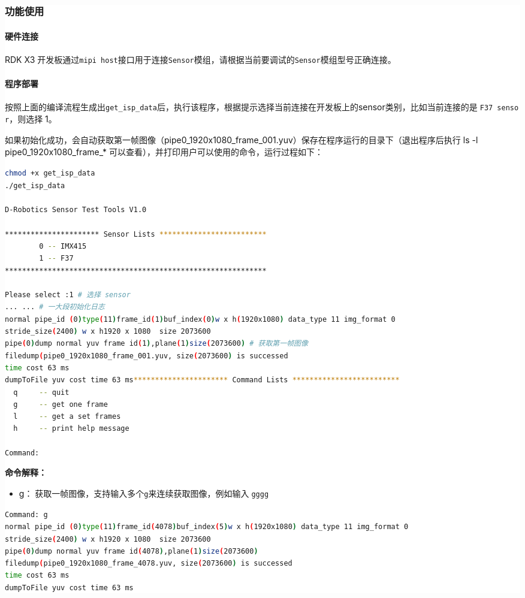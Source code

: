 
### 功能使用

#### 硬件连接

RDK X3 开发板通过`mipi host`接口用于连接`Sensor`模组，请根据当前要调试的`Sensor`模组型号正确连接。

#### 程序部署

按照上面的编译流程生成出`get_isp_data`后，执行该程序，根据提示选择当前连接在开发板上的sensor类别，比如当前连接的是 `F37 sensor`，则选择 1。  

如果初始化成功，会自动获取第一帧图像（pipe0_1920x1080_frame_001.yuv）保存在程序运行的目录下（退出程序后执行 ls -l pipe0_1920x1080_frame_* 可以查看），并打印用户可以使用的命令，运行过程如下：

```bash
chmod +x get_isp_data
./get_isp_data

D-Robotics Sensor Test Tools V1.0

********************** Sensor Lists *************************
        0 -- IMX415
        1 -- F37
*************************************************************

Please select :1 # 选择 sensor
... ... # 一大段初始化日志
normal pipe_id (0)type(11)frame_id(1)buf_index(0)w x h(1920x1080) data_type 11 img_format 0
stride_size(2400) w x h1920 x 1080  size 2073600
pipe(0)dump normal yuv frame id(1),plane(1)size(2073600) # 获取第一帧图像
filedump(pipe0_1920x1080_frame_001.yuv, size(2073600) is successed
time cost 63 ms 
dumpToFile yuv cost time 63 ms********************** Command Lists *************************
  q     -- quit
  g     -- get one frame
  l     -- get a set frames
  h     -- print help message

Command: 
```

**命令解释：**

- g： 获取一帧图像，支持输入多个`g`来连续获取图像，例如输入 `gggg`


```bash
Command: g
normal pipe_id (0)type(11)frame_id(4078)buf_index(5)w x h(1920x1080) data_type 11 img_format 0
stride_size(2400) w x h1920 x 1080  size 2073600
pipe(0)dump normal yuv frame id(4078),plane(1)size(2073600)
filedump(pipe0_1920x1080_frame_4078.yuv, size(2073600) is successed
time cost 63 ms 
dumpToFile yuv cost time 63 ms
```
